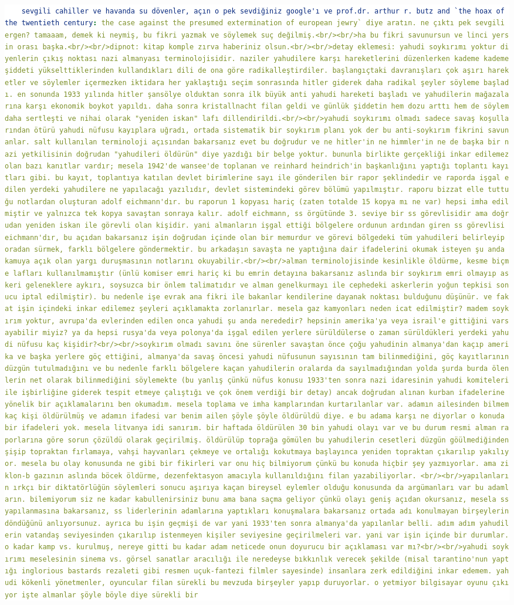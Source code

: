 ```yaml
    sevgili cahiller ve havanda su dövenler, açın o pek sevdiğiniz google'ı ve prof.dr. arthur r. butz and `the hoax of the twentieth century: the case against the presumed extermination of european jewry` diye aratın. ne çıktı pek sevgili ergen? tamaaam, demek ki neymiş, bu fikri yazmak ve söylemek suç değilmiş.<br/><br/>ha bu fikri savunursun ve linci yersin orası başka.<br/><br/>dipnot: kitap komple zırva haberiniz olsun.<br/><br/>detay eklemesi: yahudi soykırımı yoktur diyenlerin çıkış noktası nazi almanyası terminolojisidir. naziler yahudilere karşı hareketlerini düzenlerken kademe kademe şiddeti yükselttiklerinden kullandıkları dili de ona göre radikalleştirdiler. başlangıçtaki davranışları çok aşırı hareketler ve söylemler içermezken iktidara her yaklaştığı seçim sonrasında hitler giderek daha radikal şeyler söyleme başladı. en sonunda 1933 yılında hitler şansölye olduktan sonra ilk büyük anti yahudi hareketi başladı ve yahudilerin mağazalarına karşı ekonomik boykot yapıldı. daha sonra kristallnacht filan geldi ve günlük şiddetin hem dozu arttı hem de söylem daha sertleşti ve nihai olarak "yeniden iskan" lafı dillendirildi.<br/><br/>yahudi soykırımı olmadı sadece savaş koşullarından ötürü yahudi nüfusu kayıplara uğradı, ortada sistematik bir soykırım planı yok der bu anti-soykırım fikrini savunanlar. salt kullanılan terminoloji açısından bakarsanız evet bu doğrudur ve ne hitler'in ne himmler'in ne de başka bir nazi yetkilisinin doğrudan "yahudileri öldürün" diye yazdığı bir belge yoktur. bununla birlikte gerçekliği inkar edilemez olan bazı kanıtlar vardır; mesela 1942'de wansee'de toplanan ve reinhard heindrich'in başkanlığını yaptığı toplantı kayıtları gibi. bu kayıt, toplantıya katılan devlet birimlerine sayı ile gönderilen bir rapor şeklindedir ve raporda işgal edilen yerdeki yahudilere ne yapılacağı yazılıdır, devlet sistemindeki görev bölümü yapılmıştır. raporu bizzat elle tuttuğu notlardan oluşturan adolf eichmann'dır. bu raporun 1 kopyası hariç (zaten totalde 15 kopya mı ne var) hepsi imha edilmiştir ve yalnızca tek kopya savaştan sonraya kalır. adolf eichmann, ss örgütünde 3. seviye bir ss görevlisidir ama doğrudan yeniden iskan ile görevli olan kişidir. yani almanların işgal ettiği bölgelere ordunun ardından giren ss görevlisi eichmann'dır, bu açıdan bakarsanız işin doğrudan içinde olan bir memurdur ve görevi bölgedeki tüm yahudileri belirleyip oradan sürmek, farklı bölgelere göndermektir. bu arkadaşın savaşta ne yaptığına dair ifadelerini okumak isteyen şu anda kamuya açık olan yargı duruşmasının notlarını okuyabilir.<br/><br/>alman terminolojisinde kesinlikle öldürme, kesme biçme lafları kullanılmamıştır (ünlü komiser emri hariç ki bu emrin detayına bakarsanız aslında bir soykırım emri olmayıp askeri geleneklere aykırı, soysuzca bir önlem talimatıdır ve alman genelkurmayı ile cephedeki askerlerin yoğun tepkisi sonucu iptal edilmiştir). bu nedenle işe evrak ana fikri ile bakanlar kendilerine dayanak noktası bulduğunu düşünür. ve fakat işin içindeki inkar edilemez şeyleri açıklamakta zorlanırlar. mesela gaz kamyonları neden icat edilmiştir? madem soykırım yoktur, avrupa'da evlerinden edilen onca yahudi şu anda nerededir? hepsinin amerika'ya veya israil'e gittiğini varsayabilir miyiz? ya da hepsi rusya'da veya polonya'da işgal edilen yerlere sürüldülerse o zaman sürüldükleri yerdeki yahudi nüfusu kaç kişidir?<br/><br/>soykırım olmadı savını öne sürenler savaştan önce çoğu yahudinin almanya'dan kaçıp amerika ve başka yerlere göç ettiğini, almanya'da savaş öncesi yahudi nüfusunun sayısının tam bilinmediğini, göç kayıtlarının düzgün tutulmadığını ve bu nedenle farklı bölgelere kaçan yahudilerin oralarda da sayılmadığından yolda şurda burda ölenlerin net olarak bilinmediğini söylemekte (bu yanlış çünkü nüfus konusu 1933'ten sonra nazi idaresinin yahudi komiteleri ile işbirliğine giderek tespit etmeye çalıştığı ve çok önem verdiği bir detay) ancak doğrudan alınan kurban ifadelerine yönelik bir açıklamalarını ben okumadım. mesela toplama ve imha kamplarından kurtarılanlar var. adamın ailesinden bilmemkaç kişi öldürülmüş ve adamın ifadesi var benim ailen şöyle şöyle öldürüldü diye. e bu adama karşı ne diyorlar o konuda bir ifadeleri yok. mesela litvanya idi sanırım. bir haftada öldürülen 30 bin yahudi olayı var ve bu durum resmi alman raporlarına göre sorun çözüldü olarak geçirilmiş. öldürülüp toprağa gömülen bu yahudilerin cesetleri düzgün göülmediğinden şişip topraktan fırlamaya, vahşi hayvanları çekmeye ve ortalığı kokutmaya başlayınca yeniden topraktan çıkarılıp yakılıyor. mesela bu olay konusunda ne gibi bir fikirleri var onu hiç bilmiyorum çünkü bu konuda hiçbir şey yazmıyorlar. ama ziklon-b gazının aslında böcek öldürme, dezenfektasyon amacıyla kullanıldığını filan yazabiliyorlar. <br/><br/>yapılanların ırkçı bir diktatörlüğün söylemleri sonucu aşırıya kaçan bireysel eylemler olduğu konusunda da argümanları var bu adamların. bilemiyorum siz ne kadar kabullenirsiniz bunu ama bana saçma geliyor çünkü olayı geniş açıdan okursanız, mesela ss yapılanmasına bakarsanız, ss liderlerinin adamlarına yaptıkları konuşmalara bakarsanız ortada adı konulmayan birşeylerin döndüğünü anlıyorsunuz. ayrıca bu işin geçmişi de var yani 1933'ten sonra almanya'da yapılanlar belli. adım adım yahudilerin vatandaş seviyesinden çıkarılıp istenmeyen kişiler seviyesine geçirilmeleri var. yani var işin içinde bir durumlar. o kadar kamp vs. kurulmuş, nereye gitti bu kadar adam neticede onun doyurucu bir açıklaması var mı?<br/><br/>yahudi soykırımı meselesinin sinema vs. görsel sanatlar aracılığı ile neredeyse bıkkınlık verecek şekilde (misal tarantino'nun yaptığı inglorious bastards rezaleti gibi resmen uçuk-fantezi filmler sayesinde) insanlara zerk edildiğini inkar edemem. yahudi kökenli yönetmenler, oyuncular filan sürekli bu mevzuda birşeyler yapıp duruyorlar. o yetmiyor bilgisayar oyunu çıkıyor işte almanlar şöyle böyle diye sürekli bir
```